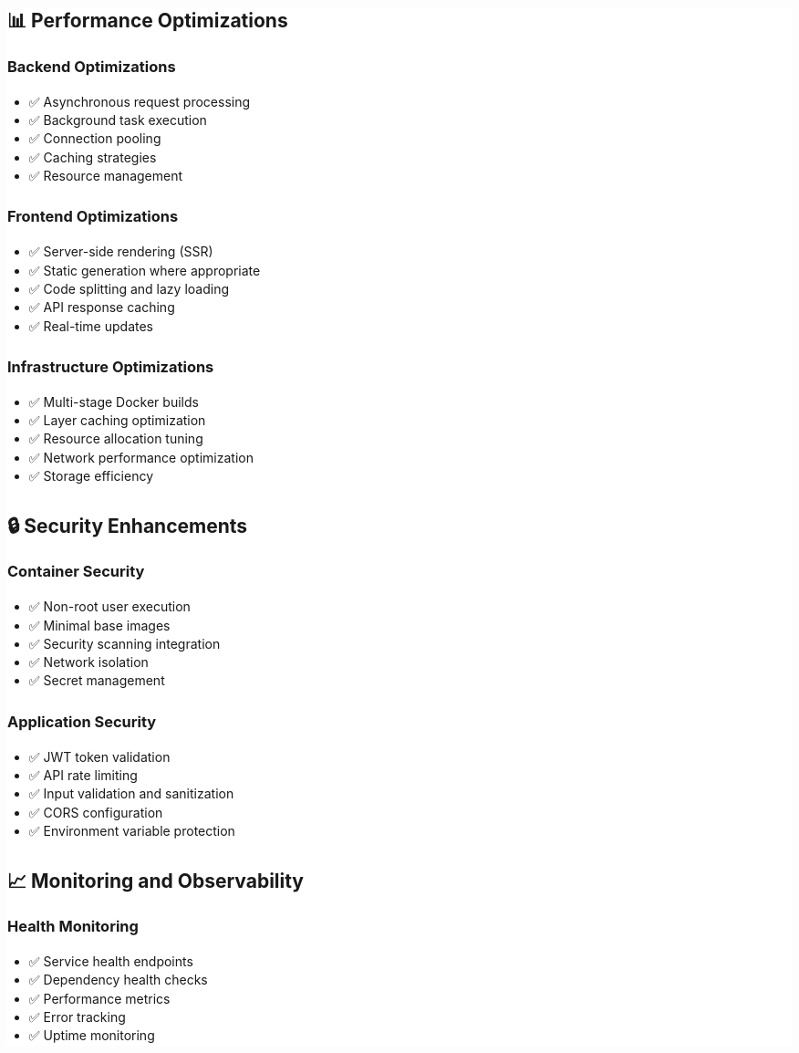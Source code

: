 ## 📊 Performance Optimizations

### Backend Optimizations
- ✅ Asynchronous request processing
- ✅ Background task execution
- ✅ Connection pooling
- ✅ Caching strategies
- ✅ Resource management

### Frontend Optimizations
- ✅ Server-side rendering (SSR)
- ✅ Static generation where appropriate
- ✅ Code splitting and lazy loading
- ✅ API response caching
- ✅ Real-time updates

### Infrastructure Optimizations
- ✅ Multi-stage Docker builds
- ✅ Layer caching optimization
- ✅ Resource allocation tuning
- ✅ Network performance optimization
- ✅ Storage efficiency

## 🔒 Security Enhancements

### Container Security
- ✅ Non-root user execution
- ✅ Minimal base images
- ✅ Security scanning integration
- ✅ Network isolation
- ✅ Secret management

### Application Security
- ✅ JWT token validation
- ✅ API rate limiting
- ✅ Input validation and sanitization
- ✅ CORS configuration
- ✅ Environment variable protection

## 📈 Monitoring and Observability

### Health Monitoring
- ✅ Service health endpoints
- ✅ Dependency health checks
- ✅ Performance metrics
- ✅ Error tracking
- ✅ Uptime monitoring
